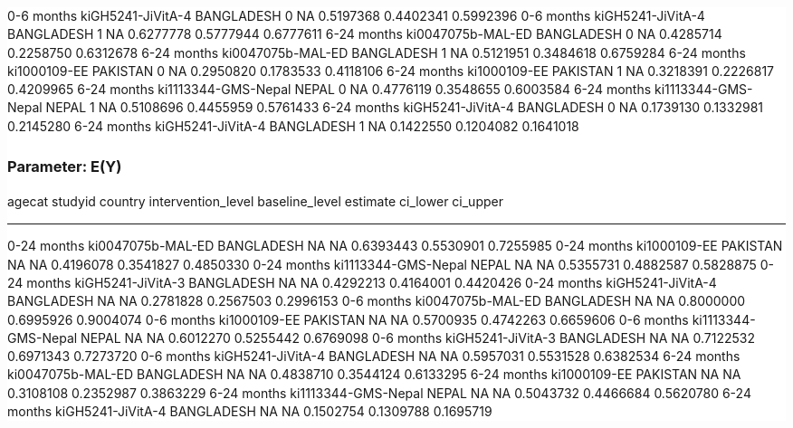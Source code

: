 0-6 months    kiGH5241-JiVitA-4     BANGLADESH   0                    NA                0.5197368   0.4402341   0.5992396
0-6 months    kiGH5241-JiVitA-4     BANGLADESH   1                    NA                0.6277778   0.5777944   0.6777611
6-24 months   ki0047075b-MAL-ED     BANGLADESH   0                    NA                0.4285714   0.2258750   0.6312678
6-24 months   ki0047075b-MAL-ED     BANGLADESH   1                    NA                0.5121951   0.3484618   0.6759284
6-24 months   ki1000109-EE          PAKISTAN     0                    NA                0.2950820   0.1783533   0.4118106
6-24 months   ki1000109-EE          PAKISTAN     1                    NA                0.3218391   0.2226817   0.4209965
6-24 months   ki1113344-GMS-Nepal   NEPAL        0                    NA                0.4776119   0.3548655   0.6003584
6-24 months   ki1113344-GMS-Nepal   NEPAL        1                    NA                0.5108696   0.4455959   0.5761433
6-24 months   kiGH5241-JiVitA-4     BANGLADESH   0                    NA                0.1739130   0.1332981   0.2145280
6-24 months   kiGH5241-JiVitA-4     BANGLADESH   1                    NA                0.1422550   0.1204082   0.1641018


### Parameter: E(Y)


agecat        studyid               country      intervention_level   baseline_level     estimate    ci_lower    ci_upper
------------  --------------------  -----------  -------------------  ---------------  ----------  ----------  ----------
0-24 months   ki0047075b-MAL-ED     BANGLADESH   NA                   NA                0.6393443   0.5530901   0.7255985
0-24 months   ki1000109-EE          PAKISTAN     NA                   NA                0.4196078   0.3541827   0.4850330
0-24 months   ki1113344-GMS-Nepal   NEPAL        NA                   NA                0.5355731   0.4882587   0.5828875
0-24 months   kiGH5241-JiVitA-3     BANGLADESH   NA                   NA                0.4292213   0.4164001   0.4420426
0-24 months   kiGH5241-JiVitA-4     BANGLADESH   NA                   NA                0.2781828   0.2567503   0.2996153
0-6 months    ki0047075b-MAL-ED     BANGLADESH   NA                   NA                0.8000000   0.6995926   0.9004074
0-6 months    ki1000109-EE          PAKISTAN     NA                   NA                0.5700935   0.4742263   0.6659606
0-6 months    ki1113344-GMS-Nepal   NEPAL        NA                   NA                0.6012270   0.5255442   0.6769098
0-6 months    kiGH5241-JiVitA-3     BANGLADESH   NA                   NA                0.7122532   0.6971343   0.7273720
0-6 months    kiGH5241-JiVitA-4     BANGLADESH   NA                   NA                0.5957031   0.5531528   0.6382534
6-24 months   ki0047075b-MAL-ED     BANGLADESH   NA                   NA                0.4838710   0.3544124   0.6133295
6-24 months   ki1000109-EE          PAKISTAN     NA                   NA                0.3108108   0.2352987   0.3863229
6-24 months   ki1113344-GMS-Nepal   NEPAL        NA                   NA                0.5043732   0.4466684   0.5620780
6-24 months   kiGH5241-JiVitA-4     BANGLADESH   NA                   NA                0.1502754   0.1309788   0.1695719
